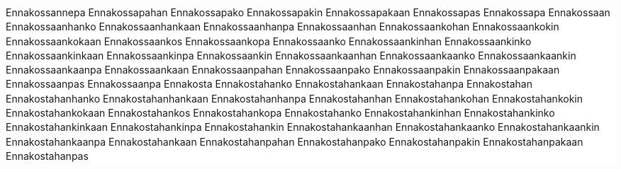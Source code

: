 Ennakossannepa
Ennakossapahan
Ennakossapako
Ennakossapakin
Ennakossapakaan
Ennakossapas
Ennakossapa
Ennakossaan
Ennakossaanhanko
Ennakossaanhankaan
Ennakossaanhanpa
Ennakossaanhan
Ennakossaankohan
Ennakossaankokin
Ennakossaankokaan
Ennakossaankos
Ennakossaankopa
Ennakossaanko
Ennakossaankinhan
Ennakossaankinko
Ennakossaankinkaan
Ennakossaankinpa
Ennakossaankin
Ennakossaankaanhan
Ennakossaankaanko
Ennakossaankaankin
Ennakossaankaanpa
Ennakossaankaan
Ennakossaanpahan
Ennakossaanpako
Ennakossaanpakin
Ennakossaanpakaan
Ennakossaanpas
Ennakossaanpa
Ennakosta
Ennakostahanko
Ennakostahankaan
Ennakostahanpa
Ennakostahan
Ennakostahanhanko
Ennakostahanhankaan
Ennakostahanhanpa
Ennakostahanhan
Ennakostahankohan
Ennakostahankokin
Ennakostahankokaan
Ennakostahankos
Ennakostahankopa
Ennakostahanko
Ennakostahankinhan
Ennakostahankinko
Ennakostahankinkaan
Ennakostahankinpa
Ennakostahankin
Ennakostahankaanhan
Ennakostahankaanko
Ennakostahankaankin
Ennakostahankaanpa
Ennakostahankaan
Ennakostahanpahan
Ennakostahanpako
Ennakostahanpakin
Ennakostahanpakaan
Ennakostahanpas